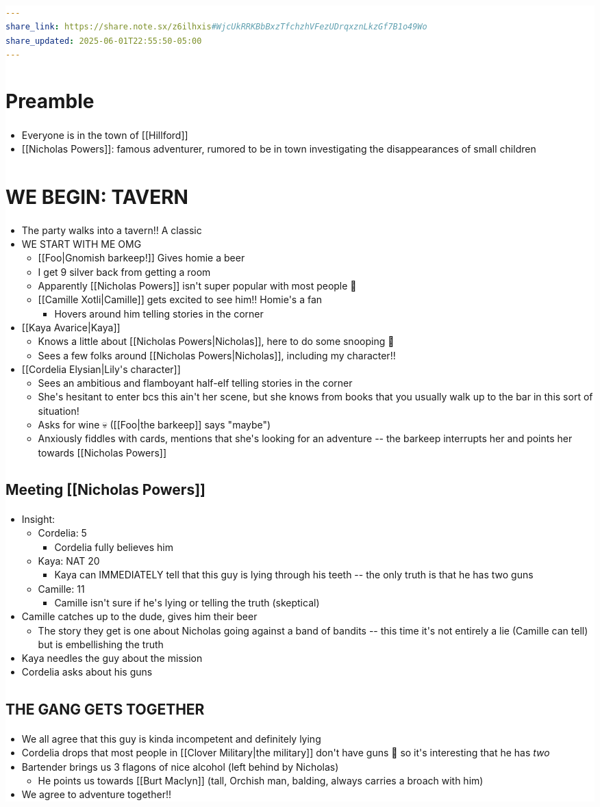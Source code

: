 ```yaml
---
share_link: https://share.note.sx/z6ilhxis#WjcUkRRKBbBxzTfchzhVFezUDrqxznLkzGf7B1o49Wo
share_updated: 2025-06-01T22:55:50-05:00
---
```

# Preamble
- Everyone is in the town of [[Hillford]]
- [[Nicholas Powers]]: famous adventurer, rumored to be in town investigating the disappearances of small children

# WE BEGIN: TAVERN
- The party walks into a tavern!! A classic
- WE START WITH ME OMG
	- [[Foo|Gnomish barkeep!]] Gives homie a beer
	- I get 9 silver back from getting a room
	- Apparently [[Nicholas Powers]] isn't super popular with most people 🤔
	- [[Camille Xotli|Camille]] gets excited to see him!! Homie's a fan
		- Hovers around him telling stories in the corner
- [[Kaya Avarice|Kaya]]
	- Knows a little about [[Nicholas Powers|Nicholas]], here to do some snooping 👀
	- Sees a few folks around [[Nicholas Powers|Nicholas]], including my character!!
- [[Cordelia Elysian|Lily's character]]
	- Sees an ambitious and flamboyant half-elf telling stories in the corner
	- She's hesitant to enter bcs this ain't her scene, but she knows from books that you usually walk up to the bar in this sort of situation!
	- Asks for wine 💀 ([[Foo|the barkeep]] says "maybe")
	- Anxiously fiddles with cards, mentions that she's looking for an adventure -- the barkeep interrupts her and points her towards [[Nicholas Powers]]

## Meeting [[Nicholas Powers]]
- Insight:
	- Cordelia: 5
		- Cordelia fully believes him
	- Kaya: NAT 20
		- Kaya can IMMEDIATELY tell that this guy is lying through his teeth -- the only truth is that he has two guns
	- Camille: 11
		- Camille isn't sure if he's lying or telling the truth (skeptical)
- Camille catches up to the dude, gives him their beer
	- The story they get is one about Nicholas going against a band of bandits -- this time it's not entirely a lie (Camille can tell) but is embellishing the truth
- Kaya needles the guy about the mission
- Cordelia asks about his guns

## THE GANG GETS TOGETHER
- We all agree that this guy is kinda incompetent and definitely lying
- Cordelia drops that most people in [[Clover Military|the military]] don't have guns 👀 so it's interesting that he has *two*
- Bartender brings us 3 flagons of nice alcohol (left behind by Nicholas)
	- He points us towards [[Burt Maclyn]] (tall, Orchish man, balding, always carries a broach with him)
- We agree to adventure together!!
